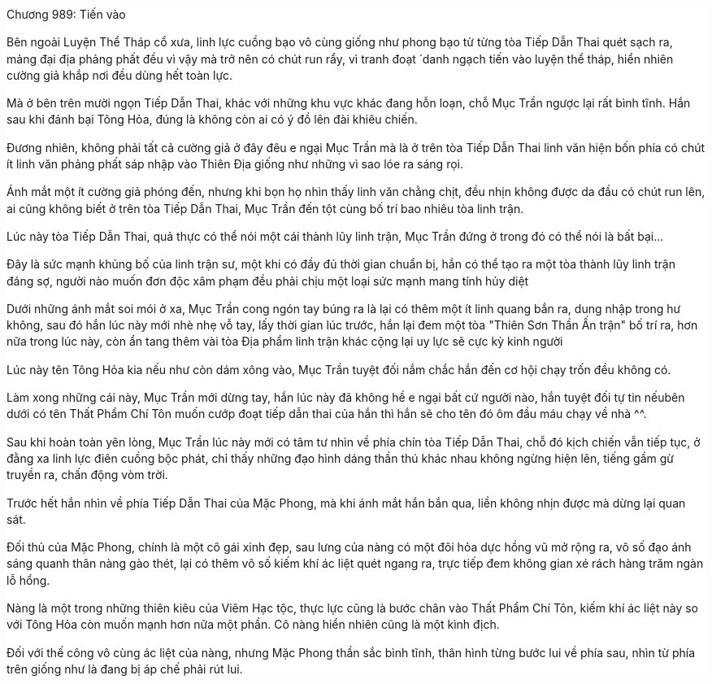 




Chương 989: Tiến vào


Bên ngoài Luyện Thể Tháp cổ xưa, linh lực cuồng bạo vô cùng giống như phong bạo từ từng tòa Tiếp Dẫn Thai quét sạch ra, mảng đại địa phảng phất đều vì vậy mà trở nên có chút run rẩy, vì tranh đoạt ́ danh ngạch tiến vào luyện thể tháp, hiển nhiên cường giả khắp nơi đều dùng hết toàn lực.

Mà ở bên trên mười ngọn Tiếp Dẫn Thai, khác với những khu vực khác đang hỗn loạn, chỗ Mục Trần ngược lại rất bình tĩnh. Hắn sau khi đánh bại Tông Hỏa, đúng là không còn ai có ý đồ lên đài khiêu chiến.

Đương nhiên, không phải tất cả cường giả ở đây đêu e ngại Mục Trần mà là ở trên tòa Tiếp Dẫn Thai linh văn hiện bốn phía có chút ít linh văn phảng phất sáp nhập vào Thiên Địa giống như những vì sao lóe ra sáng rọi.

Ánh mắt một ít cường giả phóng đến, nhưng khi bọn họ nhìn thấy linh văn chằng chịt, đều nhịn không được da đầu có chút run lên, ai cũng không biết ở trên tòa Tiếp Dẫn Thai, Mục Trần đến tột cùng bố trí bao nhiêu tòa linh trận.

Lúc này tòa Tiếp Dẫn Thai, quả thực có thể nói một cái thành lũy linh trận, Mục Trần đứng ở trong đó có thể nói là bất bại...

Đây là sức mạnh khủng bố của linh trận sư, một khi có đầy đủ thời gian chuẩn bị, hắn có thể tạo ra một tòa thành lũy linh trận đáng sợ, người nào muốn đơn độc xâm phạm đều phải chịu một loại sức mạnh mang tính hủy diệt

Dưới những ánh mắt soi mói ở xa, Mục Trần cong ngón tay búng ra là lại có thêm một ít linh quang bắn ra, dung nhập trong hư không, sau đó hắn lúc này mới nhè nhẹ vỗ tay, lấy thời gian lúc trước, hắn lại đem một tòa "Thiên Sơn Thần Ấn trận" bố trí ra, hơn nữa trong lúc này, còn ẩn tang thêm vài tòa Địa phẩm linh trận khác cộng lại uy lực sẽ cực kỳ kinh người

Lúc này tên Tông Hỏa kia nếu như còn dám xông vào, Mục Trần tuyệt đối nắm chắc hắn đến cơ hội chạy trốn đều không có.

Làm xong những cái này, Mục Trần mới dừng tay, hắn lúc này đã không hề e ngại bất cứ người nào, hắn tuyệt đối tự tin nếubên dưới có tên Thất Phẩm Chí Tôn muốn cướp đoạt tiếp dẫn thai của hắn thì hắn sẽ cho tên đó ôm đầu máu chạy về nhà ^^.

Sau khi hoàn toàn yên lòng, Mục Trần lúc này mới có tâm tư nhìn về phía chín tòa Tiếp Dẫn Thai, chỗ đó kịch chiến vẫn tiếp tục, ở đằng xa linh lực điên cuồng bộc phát, chỉ thấy những đạo hình dáng thần thú khác nhau không ngừng hiện lên, tiếng gầm gừ truyền ra, chấn động vòm trời.

Trước hết hắn nhìn về phía Tiếp Dẫn Thai của Mặc Phong, mà khi ánh mắt hắn bắn qua, liền không nhịn được mà dừng lại quan sát.

Đối thủ của Mặc Phong, chính là một cô gái xinh đẹp, sau lưng của nàng có một đôi hỏa dực hồng vũ mở rộng ra, vô số đạo ánh sáng quanh thân nàng gào thét, lại có thêm vô số kiếm khí ác liệt quét ngang ra, trực tiếp đem không gian xé rách hàng trăm ngàn lỗ hổng.

Nàng là một trong những thiên kiêu của Viêm Hạc tộc, thực lực cũng là bước chân vào Thất Phẩm Chí Tôn, kiếm khí ác liệt này so với Tông Hỏa còn muốn mạnh hơn nữa một phần. Cô nàng hiển nhiên cũng là một kình địch.

Đối với thế công vô cùng ác liệt của nàng, nhưng Mặc Phong thần sắc bình tĩnh, thân hình từng bước lui về phía sau, nhìn từ phía trên giống như là đang bị áp chế phải rút lui.
